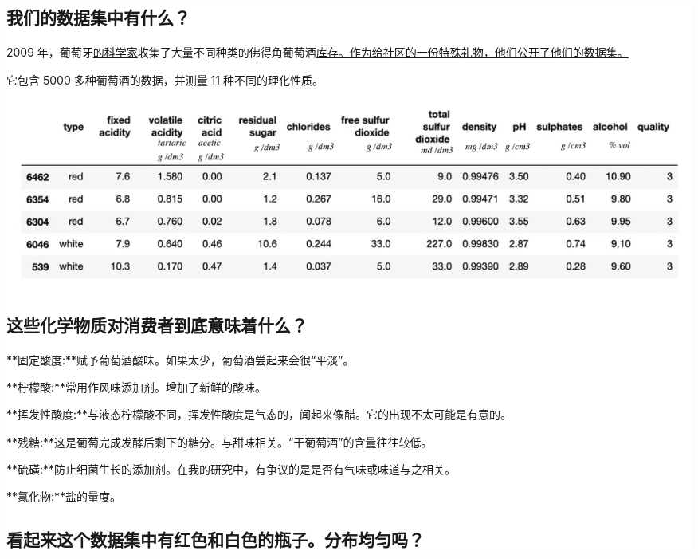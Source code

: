 ## 我们的数据集中有什么？

2009 年，葡萄牙[的科学家](https://www.sciencedirect.com/science/article/abs/pii/S0167923609001377)收集了大量不同种类的佛得角葡萄酒[库存。作为给社区的一份特殊礼物，他们公开了他们的数据集。](https://archive.ics.uci.edu/ml/datasets/wine+quality)

它包含 5000 多种葡萄酒的数据，并测量 11 种不同的理化性质。

![](img/9d9c353ae73cc9ec23d99662ffdcdfdf.png)

## 这些化学物质对消费者到底意味着什么？

**固定酸度:**赋予葡萄酒酸味。如果太少，葡萄酒尝起来会很“平淡”。

**柠檬酸:**常用作风味添加剂。增加了新鲜的酸味。

**挥发性酸度:**与液态柠檬酸不同，挥发性酸度是气态的，闻起来像醋。它的出现不太可能是有意的。

**残糖:**这是葡萄完成发酵后剩下的糖分。与甜味相关。“干葡萄酒”的含量往往较低。

**硫磺:**防止细菌生长的添加剂。在我的研究中，有争议的是是否有气味或味道与之相关。

**氯化物:**盐的量度。

## 看起来这个数据集中有红色和白色的瓶子。分布均匀吗？
